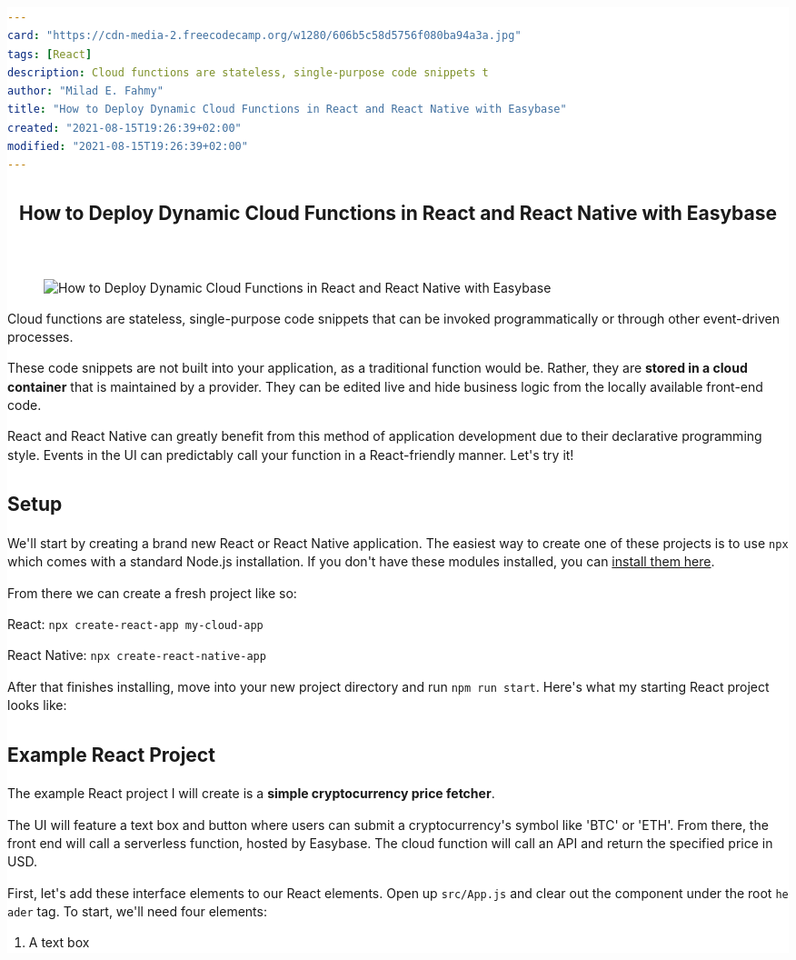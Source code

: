 ```yaml
---
card: "https://cdn-media-2.freecodecamp.org/w1280/606b5c58d5756f080ba94a3a.jpg"
tags: [React]
description: Cloud functions are stateless, single-purpose code snippets t
author: "Milad E. Fahmy"
title: "How to Deploy Dynamic Cloud Functions in React and React Native with Easybase"
created: "2021-08-15T19:26:39+02:00"
modified: "2021-08-15T19:26:39+02:00"
---
```

<div class="site-wrapper">
<main id="site-main" class="site-main outer">
<div class="inner">
<article class="post-full post tag-react tag-react-native tag-javascript tag-cloud-computing ">
<header class="post-full-header">
<h1 class="post-full-title">How to Deploy Dynamic Cloud Functions in React and React Native with Easybase</h1>
</header>
<figure class="post-full-image">
<picture>
<source media="(max-width: 700px)" sizes="1px" srcset="data:image/gif;base64,R0lGODlhAQABAIAAAAAAAP///yH5BAEAAAAALAAAAAABAAEAAAIBRAA7 1w">
<source media="(min-width: 701px)" sizes="(max-width: 800px) 400px,
(max-width: 1170px) 700px,
1400px" srcset="https://cdn-media-2.freecodecamp.org/w1280/606b5c58d5756f080ba94a3a.jpg 300w,
https://cdn-media-2.freecodecamp.org/w1280/606b5c58d5756f080ba94a3a.jpg 600w,
https://cdn-media-2.freecodecamp.org/w1280/606b5c58d5756f080ba94a3a.jpg 1000w,
https://cdn-media-2.freecodecamp.org/w1280/606b5c58d5756f080ba94a3a.jpg 2000w">
<img onerror="this.style.display='none'" src="https://cdn-media-2.freecodecamp.org/w1280/606b5c58d5756f080ba94a3a.jpg" alt="How to Deploy Dynamic Cloud Functions in React and React Native with Easybase">
</picture>
</figure>
<section class="post-full-content">
<div class="post-content">
<p>Cloud functions are stateless, single-purpose code snippets that can be invoked programmatically or through other event-driven processes. </p>
<p>These code snippets are not built into your application, as a traditional function would be. Rather, they are <strong>stored in a cloud container</strong> that is maintained by a provider. They can be edited live and hide business logic from the locally available front-end code.</p>
<p>React and React Native can greatly benefit from this method of application development due to their declarative programming style. Events in the UI can predictably call your function in a React-friendly<strong> </strong>manner. Let's try it!</p>
<h2 id="setup"><strong>Setup</strong></h2>
<p>We'll start by creating a brand new React or React Native application. The easiest way to create one of these projects is to use <code>npx</code> which comes with a standard Node.js installation. If you don't have these modules installed, you can <a href="https://nodejs.org/en/">install them here</a>. </p>
<p>From there we can create a fresh project like so:</p>
<p>React: <code>npx create-react-app my-cloud-app</code></p>
<p>React Native: <code>npx create-react-native-app</code></p>
<p>After that finishes installing, move into your new project directory and run <code>npm run start</code>. Here's what my starting React project looks like:</p>
<h2 id="example-react-project"><strong>Example React Project</strong></h2>
<p>The example React project I will create is a <strong>simple cryptocurrency price fetcher</strong>. </p>
<p>The UI will feature a text box and button where users can submit a cryptocurrency's symbol like 'BTC' or 'ETH'. From there, the front end will call a serverless function, hosted by Easybase. The cloud function will call an API and return the specified price in USD.</p>
<p>First, let's add these interface elements to our React elements. Open up <code>src/App.js</code> and clear out the component under the root <code>header</code> tag. To start, we'll need four elements:</p>
<ol>
<li>A text box</li>